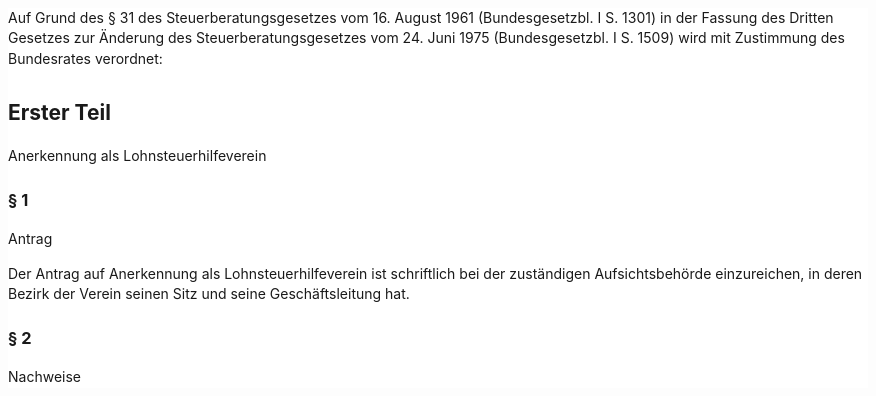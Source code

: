 <div class="jnhtml">

<div>

<div class="jurAbsatz">

Auf Grund des § 31 des Steuerberatungsgesetzes vom 16. August 1961
(Bundesgesetzbl. I S. 1301) in der Fassung des Dritten Gesetzes zur
Änderung des Steuerberatungsgesetzes vom 24. Juni 1975 (Bundesgesetzbl.
I S. 1509) wird mit Zustimmung des Bundesrates verordnet:

</div>

</div>

</div>

</div>

<span id="BJNR019060975BJNG000100315.html"></span>

## Erster Teil  
Anerkennung als Lohnsteuerhilfeverein

<span id="BJNR019060975BJNE000502140.html"></span>

### § 1  
Antrag

<div>

<div class="jnhtml">

<div>

<div class="jurAbsatz">

Der Antrag auf Anerkennung als Lohnsteuerhilfeverein ist schriftlich bei
der zuständigen Aufsichtsbehörde einzureichen, in deren Bezirk der
Verein seinen Sitz und seine Geschäftsleitung hat.

</div>

</div>

</div>

</div>

<span id="BJNR019060975BJNE000603140.html"></span>

### § 2  
Nachweise

<div>

<div class="jnhtml">

<div>
